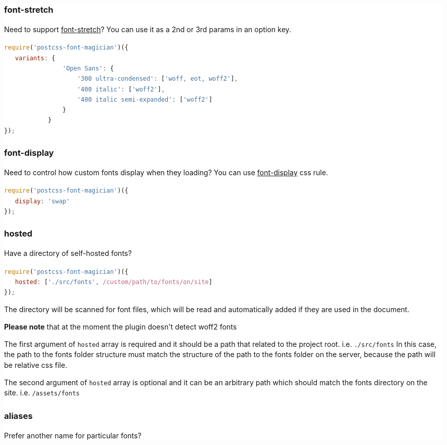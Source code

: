 ### font-stretch

Need to support [font-stretch](https://developer.mozilla.org/en-US/docs/Web/CSS/font-stretch)? You can use it as a 2nd or 3rd params in an option key.

```js
require('postcss-font-magician')({
   variants: {
                'Open Sans': {
                    '300 ultra-condensed': ['woff, eot, woff2'],
                    '400 italic': ['woff2'],
                    '400 italic semi-expanded': ['woff2']
                }
            }
});
```

### font-display

Need to control how custom fonts display when they loading? You can use [font-display](https://developer.mozilla.org/en-US/docs/Web/CSS/@font-face/font-display) css rule. 

```js
require('postcss-font-magician')({
   display: 'swap'
});
```

### hosted

Have a directory of self-hosted fonts?

```js
require('postcss-font-magician')({
   hosted: ['./src/fonts', /custom/path/to/fonts/on/site]
});
```

The directory will be scanned for font files, which will be read and automatically added if they are used in the document.

**Please note** that at the moment the plugin doesn't detect woff2 fonts

The first argument of `hosted` array is required and it should be a path that related to the project root. i.e. `./src/fonts`
In this case, the path to the fonts folder structure must match the structure of the path to the fonts folder on the server, because the path will be relative css file.

The second argument of `hosted` array is optional and it can be an arbitrary path which should match the fonts directory on the site.
i.e. `/assets/fonts`


### aliases

Prefer another name for particular fonts?


[ci]: https://travis-ci.org/jonathantneal/postcss-font-magician
[ci-img]: https://travis-ci.org/jonathantneal/postcss-font-magician.svg
[creating an issue]: https://github.com/jonathantneal/postcss-font-magician/issues
[Font Magician]: https://github.com/jonathantneal/postcss-font-magician
[Grunt PostCSS]: https://github.com/nDmitry/grunt-postcss
[Gulp PostCSS]: https://github.com/postcss/gulp-postcss
[PostCSS]: https://github.com/postcss/postcss
